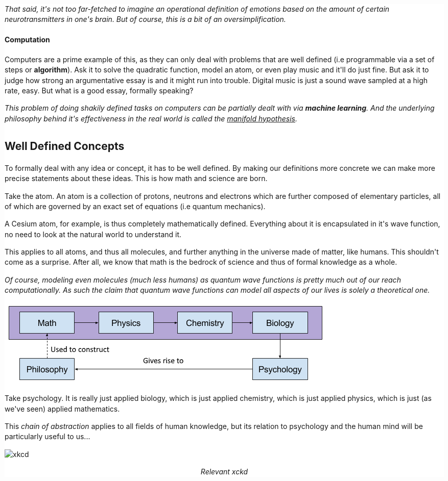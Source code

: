 *That said, it's not too far-fetched to imagine an operational definition of emotions based on the amount of certain neurotransmitters in one's brain. But of course, this is a bit of an oversimplification.*

#### Computation
Computers are a prime example of this, as they can only deal with problems that are well defined (i.e programmable via a set of steps or **algorithm**). Ask it to solve the quadratic function, model an atom, or even play music and it'll do just fine. But ask it to judge how strong an argumentative essay is and it might run into trouble. Digital music is just a sound wave sampled at a high rate, easy. But what is a good essay, formally speaking?

*This problem of doing shakily defined tasks on computers can be partially dealt with via **machine learning**. And the underlying philosophy behind it's effectiveness in the real world is called the [manifold hypothesis](http://www.deeplearningbook.org/version-2015-10-03/contents/manifolds.html).*

## Well Defined Concepts
To formally deal with any idea or concept, it has to be well defined. By making our definitions more concrete we can make more precise statements about these ideas. This is how math and science are born.

Take the atom. An atom is a collection of protons, neutrons and electrons which are further composed of elementary particles, all of which are governed by an exact set of equations (i.e quantum mechanics).

A Cesium atom, for example, is thus completely mathematically defined. Everything about it is encapsulated in it's wave function, no need to look at the natural world to understand it.

This applies to all atoms, and thus all molecules, and further anything in the universe made of matter, like humans. This shouldn't come as a surprise. After all, we know that math is the bedrock of science and thus of formal knowledge as a whole.

*Of course, modeling even molecules (much less humans) as quantum wave functions is pretty much out of our reach computationally. As such the claim that quantum wave functions can model all aspects of our lives is solely a theoretical one.*

![chain of abstraction](/assets/philosophy/metaphysical-nightmare/chain_of_abstraction.png?style=centerme)

Take psychology. It is really just applied biology, which is just applied chemistry, which is just applied physics, which is just (as we've seen) applied mathematics.

This *chain of abstraction* applies to all fields of human knowledge, but its relation to psychology and the human mind will be particularly useful to us...

![xkcd](https://imgs.xkcd.com/comics/purity.png?style=centerme)
<center><i>Relevant xckd</i></center>
